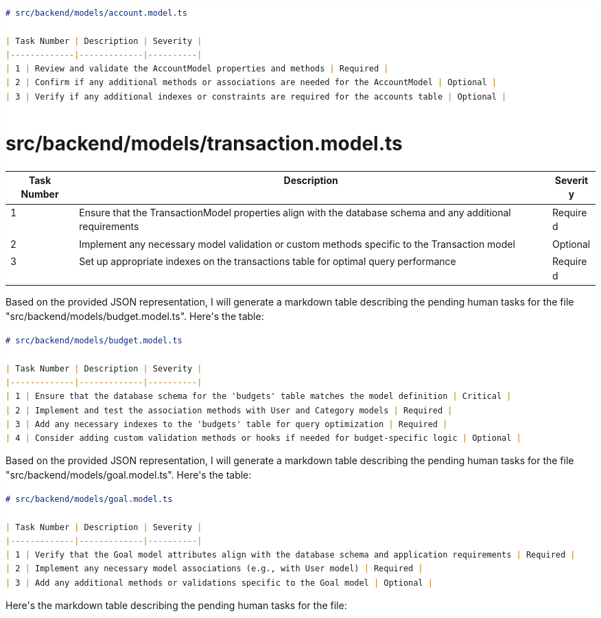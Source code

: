 ```markdown
# src/backend/models/account.model.ts

| Task Number | Description | Severity |
|-------------|-------------|----------|
| 1 | Review and validate the AccountModel properties and methods | Required |
| 2 | Confirm if any additional methods or associations are needed for the AccountModel | Optional |
| 3 | Verify if any additional indexes or constraints are required for the accounts table | Optional |
```

# src/backend/models/transaction.model.ts

| Task Number | Description | Severity |
|-------------|-------------|----------|
| 1 | Ensure that the TransactionModel properties align with the database schema and any additional requirements | Required |
| 2 | Implement any necessary model validation or custom methods specific to the Transaction model | Optional |
| 3 | Set up appropriate indexes on the transactions table for optimal query performance | Required |

Based on the provided JSON representation, I will generate a markdown table describing the pending human tasks for the file "src/backend/models/budget.model.ts". Here's the table:

```markdown
# src/backend/models/budget.model.ts

| Task Number | Description | Severity |
|-------------|-------------|----------|
| 1 | Ensure that the database schema for the 'budgets' table matches the model definition | Critical |
| 2 | Implement and test the association methods with User and Category models | Required |
| 3 | Add any necessary indexes to the 'budgets' table for query optimization | Required |
| 4 | Consider adding custom validation methods or hooks if needed for budget-specific logic | Optional |
```

Based on the provided JSON representation, I will generate a markdown table describing the pending human tasks for the file "src/backend/models/goal.model.ts". Here's the table:

```markdown
# src/backend/models/goal.model.ts

| Task Number | Description | Severity |
|-------------|-------------|----------|
| 1 | Verify that the Goal model attributes align with the database schema and application requirements | Required |
| 2 | Implement any necessary model associations (e.g., with User model) | Required |
| 3 | Add any additional methods or validations specific to the Goal model | Optional |
```

Here's the markdown table describing the pending human tasks for the file:
